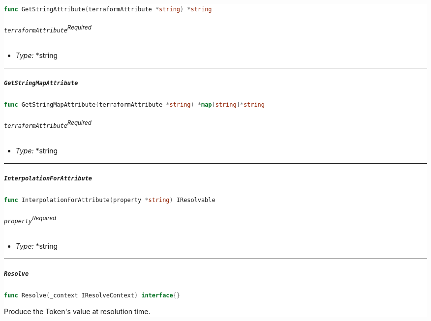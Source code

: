 ```go
func GetStringAttribute(terraformAttribute *string) *string
```

###### `terraformAttribute`<sup>Required</sup> <a name="terraformAttribute" id="@cdktf/provider-hcp.dataHcpAzurePeeringConnection.DataHcpAzurePeeringConnectionTimeoutsOutputReference.getStringAttribute.parameter.terraformAttribute"></a>

- *Type:* *string

---

##### `GetStringMapAttribute` <a name="GetStringMapAttribute" id="@cdktf/provider-hcp.dataHcpAzurePeeringConnection.DataHcpAzurePeeringConnectionTimeoutsOutputReference.getStringMapAttribute"></a>

```go
func GetStringMapAttribute(terraformAttribute *string) *map[string]*string
```

###### `terraformAttribute`<sup>Required</sup> <a name="terraformAttribute" id="@cdktf/provider-hcp.dataHcpAzurePeeringConnection.DataHcpAzurePeeringConnectionTimeoutsOutputReference.getStringMapAttribute.parameter.terraformAttribute"></a>

- *Type:* *string

---

##### `InterpolationForAttribute` <a name="InterpolationForAttribute" id="@cdktf/provider-hcp.dataHcpAzurePeeringConnection.DataHcpAzurePeeringConnectionTimeoutsOutputReference.interpolationForAttribute"></a>

```go
func InterpolationForAttribute(property *string) IResolvable
```

###### `property`<sup>Required</sup> <a name="property" id="@cdktf/provider-hcp.dataHcpAzurePeeringConnection.DataHcpAzurePeeringConnectionTimeoutsOutputReference.interpolationForAttribute.parameter.property"></a>

- *Type:* *string

---

##### `Resolve` <a name="Resolve" id="@cdktf/provider-hcp.dataHcpAzurePeeringConnection.DataHcpAzurePeeringConnectionTimeoutsOutputReference.resolve"></a>

```go
func Resolve(_context IResolveContext) interface{}
```

Produce the Token's value at resolution time.
